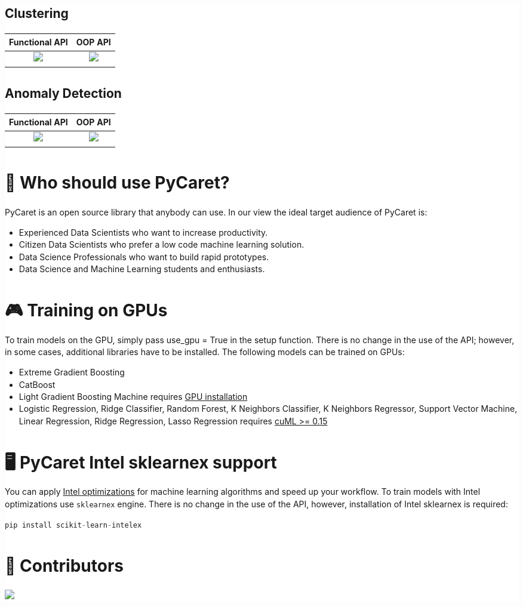 ## **Clustering**

  Functional API           |  OOP API
:-------------------------:|:-------------------------:
![](docs/images/clustering_functional.png)  | ![](docs/images/clustering_OOP.png)

## **Anomaly Detection**

  Functional API           |  OOP API
:-------------------------:|:-------------------------:
![](docs/images/anomaly_functional.png)  | ![](docs/images/anomaly_OOP.png)

<div align="left">

# 👥 Who should use PyCaret?
PyCaret is an open source library that anybody can use. In our view the ideal target audience of PyCaret is: <br />

- Experienced Data Scientists who want to increase productivity.
- Citizen Data Scientists who prefer a low code machine learning solution.
- Data Science Professionals who want to build rapid prototypes.
- Data Science and Machine Learning students and enthusiasts.

# 🎮 Training on GPUs
To train models on the GPU, simply pass use_gpu = True in the setup function. There is no change in the use of the API; however, in some cases, additional libraries have to be installed. The following models can be trained on GPUs:

- Extreme Gradient Boosting
- CatBoost
- Light Gradient Boosting Machine requires [GPU installation](https://lightgbm.readthedocs.io/en/latest/GPU-Tutorial.html)
- Logistic Regression, Ridge Classifier, Random Forest, K Neighbors Classifier, K Neighbors Regressor, Support Vector Machine, Linear Regression, Ridge Regression, Lasso Regression requires [cuML >= 0.15](https://github.com/rapidsai/cuml)

# 🖥️ PyCaret Intel sklearnex support
You can apply [Intel optimizations](https://github.com/intel/scikit-learn-intelex) for machine learning algorithms and speed up your workflow. To train models with Intel optimizations use `sklearnex` engine. There is no change in the use of the API, however, installation of Intel sklearnex is required:

```python
pip install scikit-learn-intelex
```

# 🤝 Contributors
<a href="https://github.com/pycaret/pycaret/graphs/contributors">
  <img src="https://contrib.rocks/image?repo=pycaret/pycaret" width=600/>
</a>
